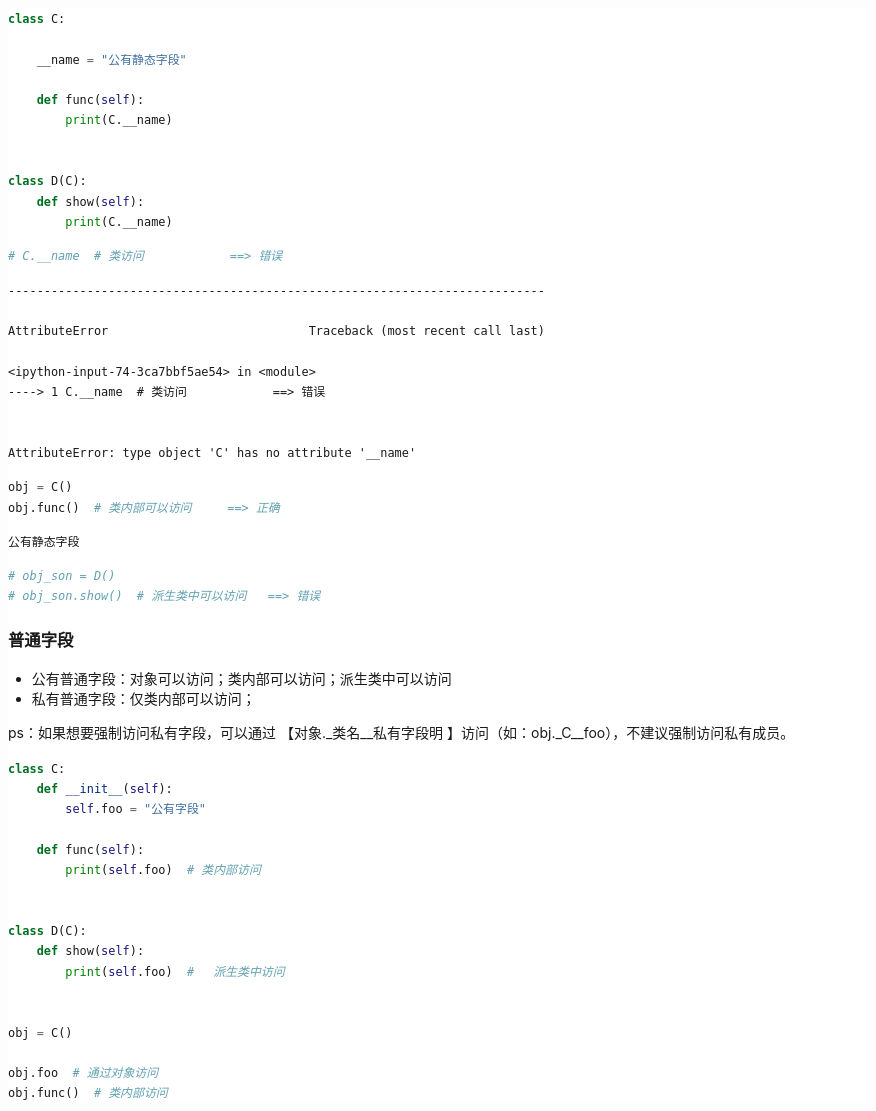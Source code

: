 ```python
class C:

    __name = "公有静态字段"

    def func(self):
        print(C.__name)


class D(C):
    def show(self):
        print(C.__name)
```


```python
# C.__name  # 类访问            ==> 错误
```


    ---------------------------------------------------------------------------
    
    AttributeError                            Traceback (most recent call last)
    
    <ipython-input-74-3ca7bbf5ae54> in <module>
    ----> 1 C.__name  # 类访问            ==> 错误


    AttributeError: type object 'C' has no attribute '__name'



```python
obj = C()
obj.func()  # 类内部可以访问     ==> 正确
```

    公有静态字段



```python
# obj_son = D()
# obj_son.show()  # 派生类中可以访问   ==> 错误
```

### 普通字段

- 公有普通字段：对象可以访问；类内部可以访问；派生类中可以访问
- 私有普通字段：仅类内部可以访问；  


ps：如果想要强制访问私有字段，可以通过 【对象.\_类名\_\_私有字段明 】访问（如：obj.\_C\_\_foo），不建议强制访问私有成员。


```python
class C:
    def __init__(self):
        self.foo = "公有字段"

    def func(self):
        print(self.foo)  # 类内部访问


class D(C):
    def show(self):
        print(self.foo)  # 　派生类中访问


obj = C()

obj.foo  # 通过对象访问
obj.func()  # 类内部访问

```